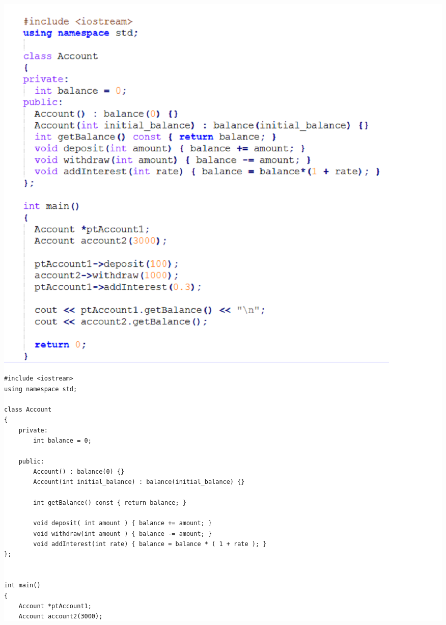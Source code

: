 ![code_question4](https://raw.githubusercontent.com/arsscriptum/Technical-Test.CPlusPlus/master/img/code_question4.png)


```
#include <iostream>
using namespace std;

class Account
{
	private:
		int balance = 0;

	public:
		Account() : balance(0) {}
		Account(int initial_balance) : balance(initial_balance) {}

		int getBalance() const { return balance; }

		void deposit( int amount ) { balance += amount; }
		void withdraw(int amount ) { balance -= amount; }
		void addInterest(int rate) { balance = balance * ( 1 + rate ); }
};


int main()
{
	Account *ptAccount1;
	Account account2(3000);

```